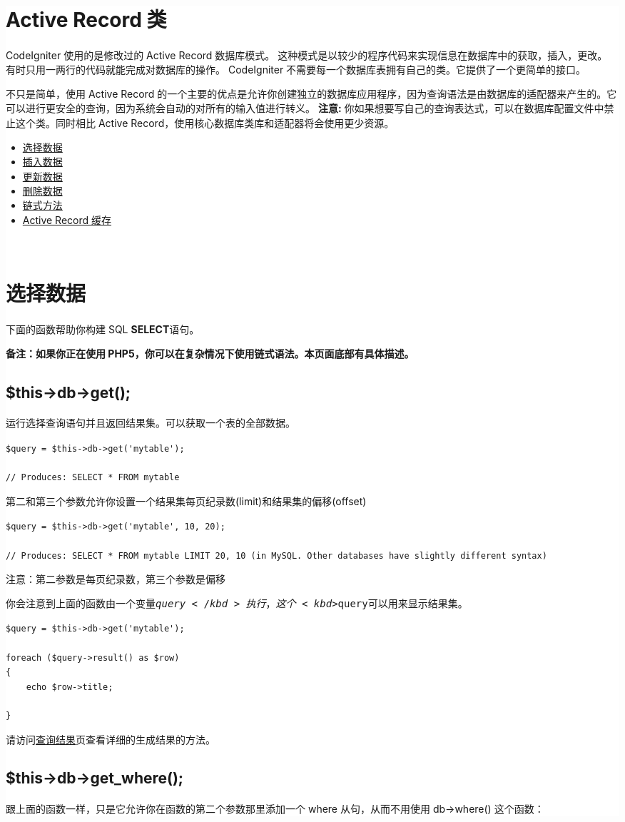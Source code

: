 # Active Record 类

CodeIgniter 使用的是修改过的 Active Record 数据库模式。 这种模式是以较少的程序代码来实现信息在数据库中的获取，插入，更改。 有时只用一两行的代码就能完成对数据库的操作。 CodeIgniter 不需要每一个数据库表拥有自己的类。它提供了一个更简单的接口。

不只是简单，使用 Active Record 的一个主要的优点是允许你创建独立的数据库应用程序，因为查询语法是由数据库的适配器来产生的。它可以进行更安全的查询，因为系统会自动的对所有的输入值进行转义。
  **注意:** 你如果想要写自己的查询表达式，可以在数据库配置文件中禁止这个类。同时相比 Active Record，使用核心数据库类库和适配器将会使用更少资源。<br />
*   [选择数据][1]
*   [插入数据][2]
*   [更新数据][3]
*   [删除数据][4]
*   [链式方法][5]
*   [Active Record 缓存][6]

<a name="select"> </a> 
# 选择数据

下面的函数帮助你构建 SQL **SELECT**语句。

**备注：如果你正在使用 PHP5，你可以在复杂情况下使用链式语法。本页面底部有具体描述。**

## $this->db->get();

运行选择查询语句并且返回结果集。可以获取一个表的全部数据。

    $query = $this->db->get('mytable');  

    // Produces: SELECT * FROM mytable

第二和第三个参数允许你设置一个结果集每页纪录数(limit)和结果集的偏移(offset)

    $query = $this->db->get('mytable', 10, 20);  

    // Produces: SELECT * FROM mytable LIMIT 20, 10 (in MySQL. Other databases have slightly different syntax)

注意：第二参数是每页纪录数，第三个参数是偏移

你会注意到上面的函数由一个变量<kbd>$query</kbd>执行，这个<kbd>$query</kbd>可以用来显示结果集。

    $query = $this->db->get('mytable');  

    foreach ($query->result() as $row)  
    {  
        echo $row->title;  

    }

请访问[查询结果][7]页查看详细的生成结果的方法。

## $this->db->get_where();

跟上面的函数一样，只是它允许你在函数的第二个参数那里添加一个 where 从句，从而不用使用 db->where() 这个函数：


 [1]: #select
 [2]: #insert
 [3]: #update
 [4]: #delete
 [5]: #chaining
 [6]: #caching
 [7]: results.html